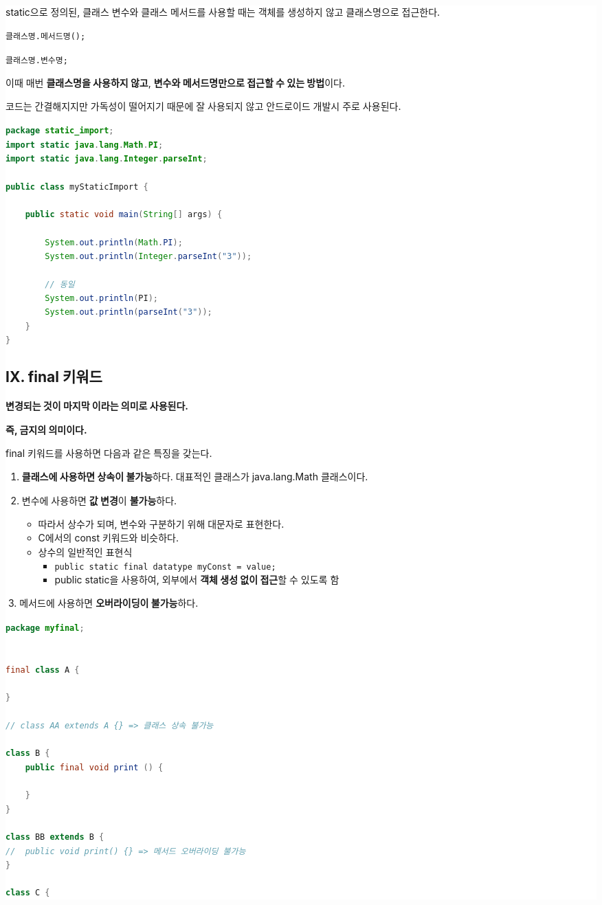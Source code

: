 static으로 정의된, 클래스 변수와 클래스 메서드를 사용할 때는 객체를 생성하지 않고 클래스명으로 접근한다.

`클래스명.메서드명();`

`클래스명.변수명;`

이때 매번 **클래스명을 사용하지 않고**, **변수와 메서드명만으로 접근할 수 있는 방법**이다.

코드는 간결해지지만 가독성이 떨어지기 때문에 잘 사용되지 않고 안드로이드 개발시 주로 사용된다.

```java
package static_import;
import static java.lang.Math.PI;
import static java.lang.Integer.parseInt;

public class myStaticImport {

	public static void main(String[] args) {
		
		System.out.println(Math.PI);
		System.out.println(Integer.parseInt("3"));
		
		// 동일
		System.out.println(PI);
		System.out.println(parseInt("3"));
	}
}
```

## IX. final 키워드

**변경되는 것이 마지막 이라는 의미로 사용된다.**

**즉, 금지의 의미이다.** 

final 키워드를 사용하면 다음과 같은 특징을 갖는다.

1. **클래스에 사용하면 상속이 불가능**하다. 대표적인 클래스가 java.lang.Math 클래스이다.

2. 변수에 사용하면 **값 변경**이 **불가능**하다.
   - 따라서 상수가 되며, 변수와 구분하기 위해 대문자로 표현한다.
   - C에서의 const 키워드와 비슷하다.
   - 상수의 일반적인 표현식
     - `public static final datatype myConst = value;`
     - public static을 사용하여, 외부에서 **객체 생성 없이 접근**할 수 있도록 함

​	3. 메서드에 사용하면 **오버라이딩이 불가능**하다.

```java
package myfinal;


final class A {
	
}

// class AA extends A {} => 클래스 상속 불가능

class B {
	public final void print () {
		
	}
}

class BB extends B {
//	public void print() {} => 메서드 오버라이딩 불가능
}

class C {
```